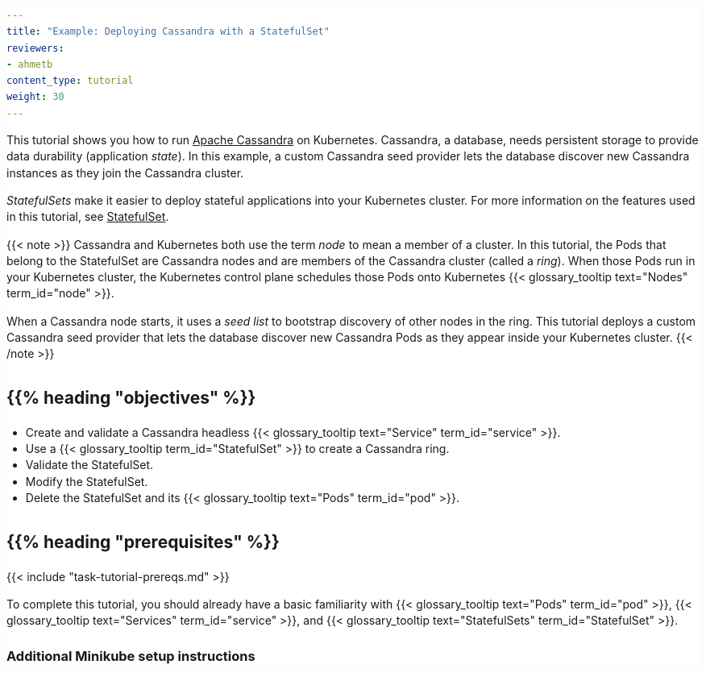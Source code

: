 ```yaml
---
title: "Example: Deploying Cassandra with a StatefulSet"
reviewers:
- ahmetb
content_type: tutorial
weight: 30
---
```



This tutorial shows you how to run [Apache Cassandra](https://cassandra.apache.org/) on Kubernetes.
Cassandra, a database, needs persistent storage to provide data durability (application _state_).
In this example, a custom Cassandra seed provider lets the database discover new Cassandra instances as they join the Cassandra cluster.

*StatefulSets* make it easier to deploy stateful applications into your Kubernetes cluster.
For more information on the features used in this tutorial, see
[StatefulSet](/docs/concepts/workloads/controllers/statefulset/).

{{< note >}}
Cassandra and Kubernetes both use the term _node_ to mean a member of a cluster. In this
tutorial, the Pods that belong to the StatefulSet are Cassandra nodes and are members
of the Cassandra cluster (called a _ring_). When those Pods run in your Kubernetes cluster,
the Kubernetes control plane schedules those Pods onto Kubernetes
{{< glossary_tooltip text="Nodes" term_id="node" >}}.

When a Cassandra node starts, it uses a _seed list_ to bootstrap discovery of other
nodes in the ring.
This tutorial deploys a custom Cassandra seed provider that lets the database discover
new Cassandra Pods as they appear inside your Kubernetes cluster.
{{< /note >}}


## {{% heading "objectives" %}}

* Create and validate a Cassandra headless {{< glossary_tooltip text="Service" term_id="service" >}}.
* Use a {{< glossary_tooltip term_id="StatefulSet" >}} to create a Cassandra ring.
* Validate the StatefulSet.
* Modify the StatefulSet.
* Delete the StatefulSet and its {{< glossary_tooltip text="Pods" term_id="pod" >}}.


## {{% heading "prerequisites" %}}

{{< include "task-tutorial-prereqs.md" >}}

To complete this tutorial, you should already have a basic familiarity with
{{< glossary_tooltip text="Pods" term_id="pod" >}},
{{< glossary_tooltip text="Services" term_id="service" >}}, and
{{< glossary_tooltip text="StatefulSets" term_id="StatefulSet" >}}.

### Additional Minikube setup instructions

